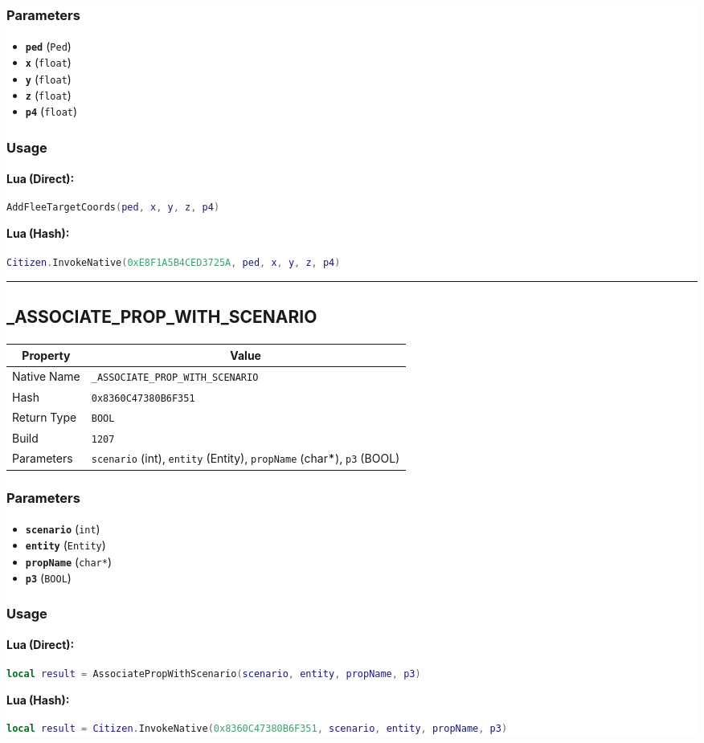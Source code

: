 ### Parameters

- **`ped`** (`Ped`)
- **`x`** (`float`)
- **`y`** (`float`)
- **`z`** (`float`)
- **`p4`** (`float`)

### Usage

**Lua (Direct):**
```lua
AddFleeTargetCoords(ped, x, y, z, p4)
```

**Lua (Hash):**
```lua
Citizen.InvokeNative(0xE8F1A5B4CED3725A, ped, x, y, z, p4)
```


---

## _ASSOCIATE_PROP_WITH_SCENARIO

| Property | Value |
|----------|-------|
| Native Name | `_ASSOCIATE_PROP_WITH_SCENARIO` |
| Hash | `0x8360C47380B6F351` |
| Return Type | `BOOL` |
| Build | `1207` |
| Parameters | `scenario` (int), `entity` (Entity), `propName` (char*), `p3` (BOOL) |

### Parameters

- **`scenario`** (`int`)
- **`entity`** (`Entity`)
- **`propName`** (`char*`)
- **`p3`** (`BOOL`)

### Usage

**Lua (Direct):**
```lua
local result = AssociatePropWithScenario(scenario, entity, propName, p3)
```

**Lua (Hash):**
```lua
local result = Citizen.InvokeNative(0x8360C47380B6F351, scenario, entity, propName, p3)
```
